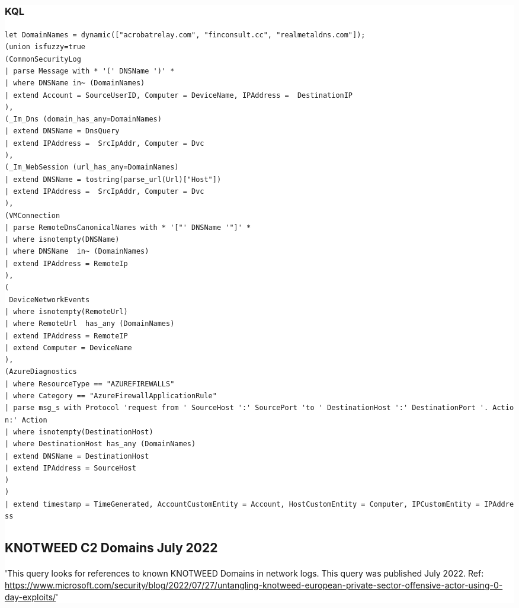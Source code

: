### KQL
```kql
let DomainNames = dynamic(["acrobatrelay.com", "finconsult.cc", "realmetaldns.com"]); 
(union isfuzzy=true 
(CommonSecurityLog  
| parse Message with * '(' DNSName ')' *  
| where DNSName in~ (DomainNames) 
| extend Account = SourceUserID, Computer = DeviceName, IPAddress =  DestinationIP 
), 
(_Im_Dns (domain_has_any=DomainNames)
| extend DNSName = DnsQuery 
| extend IPAddress =  SrcIpAddr, Computer = Dvc
), 
(_Im_WebSession (url_has_any=DomainNames)
| extend DNSName = tostring(parse_url(Url)["Host"])
| extend IPAddress =  SrcIpAddr, Computer = Dvc
), 
(VMConnection  
| parse RemoteDnsCanonicalNames with * '["' DNSName '"]' * 
| where isnotempty(DNSName) 
| where DNSName  in~ (DomainNames) 
| extend IPAddress = RemoteIp 
), 
( 
 DeviceNetworkEvents 
| where isnotempty(RemoteUrl) 
| where RemoteUrl  has_any (DomainNames)  
| extend IPAddress = RemoteIP 
| extend Computer = DeviceName 
),
(AzureDiagnostics 
| where ResourceType == "AZUREFIREWALLS"
| where Category == "AzureFirewallApplicationRule"
| parse msg_s with Protocol 'request from ' SourceHost ':' SourcePort 'to ' DestinationHost ':' DestinationPort '. Action:' Action
| where isnotempty(DestinationHost)
| where DestinationHost has_any (DomainNames)  
| extend DNSName = DestinationHost 
| extend IPAddress = SourceHost
) 
) 
| extend timestamp = TimeGenerated, AccountCustomEntity = Account, HostCustomEntity = Computer, IPCustomEntity = IPAddress 

```

## KNOTWEED C2 Domains July 2022

'This query looks for references to known KNOTWEED Domains in network logs.
  This query was published July 2022.
  Ref: https://www.microsoft.com/security/blog/2022/07/27/untangling-knotweed-european-private-sector-offensive-actor-using-0-day-exploits/'
